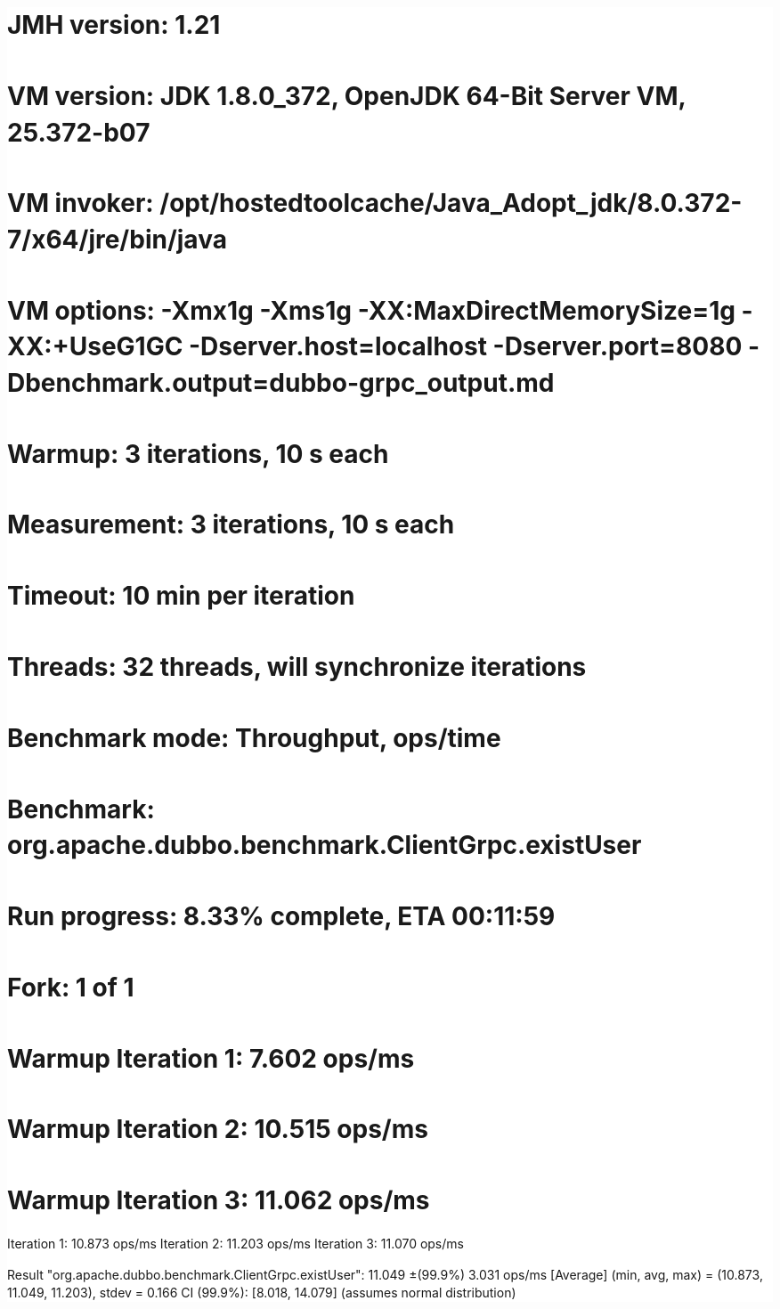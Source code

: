 
# JMH version: 1.21
# VM version: JDK 1.8.0_372, OpenJDK 64-Bit Server VM, 25.372-b07
# VM invoker: /opt/hostedtoolcache/Java_Adopt_jdk/8.0.372-7/x64/jre/bin/java
# VM options: -Xmx1g -Xms1g -XX:MaxDirectMemorySize=1g -XX:+UseG1GC -Dserver.host=localhost -Dserver.port=8080 -Dbenchmark.output=dubbo-grpc_output.md
# Warmup: 3 iterations, 10 s each
# Measurement: 3 iterations, 10 s each
# Timeout: 10 min per iteration
# Threads: 32 threads, will synchronize iterations
# Benchmark mode: Throughput, ops/time
# Benchmark: org.apache.dubbo.benchmark.ClientGrpc.existUser

# Run progress: 8.33% complete, ETA 00:11:59
# Fork: 1 of 1
# Warmup Iteration   1: 7.602 ops/ms
# Warmup Iteration   2: 10.515 ops/ms
# Warmup Iteration   3: 11.062 ops/ms
Iteration   1: 10.873 ops/ms
Iteration   2: 11.203 ops/ms
Iteration   3: 11.070 ops/ms


Result "org.apache.dubbo.benchmark.ClientGrpc.existUser":
  11.049 ±(99.9%) 3.031 ops/ms [Average]
  (min, avg, max) = (10.873, 11.049, 11.203), stdev = 0.166
  CI (99.9%): [8.018, 14.079] (assumes normal distribution)
